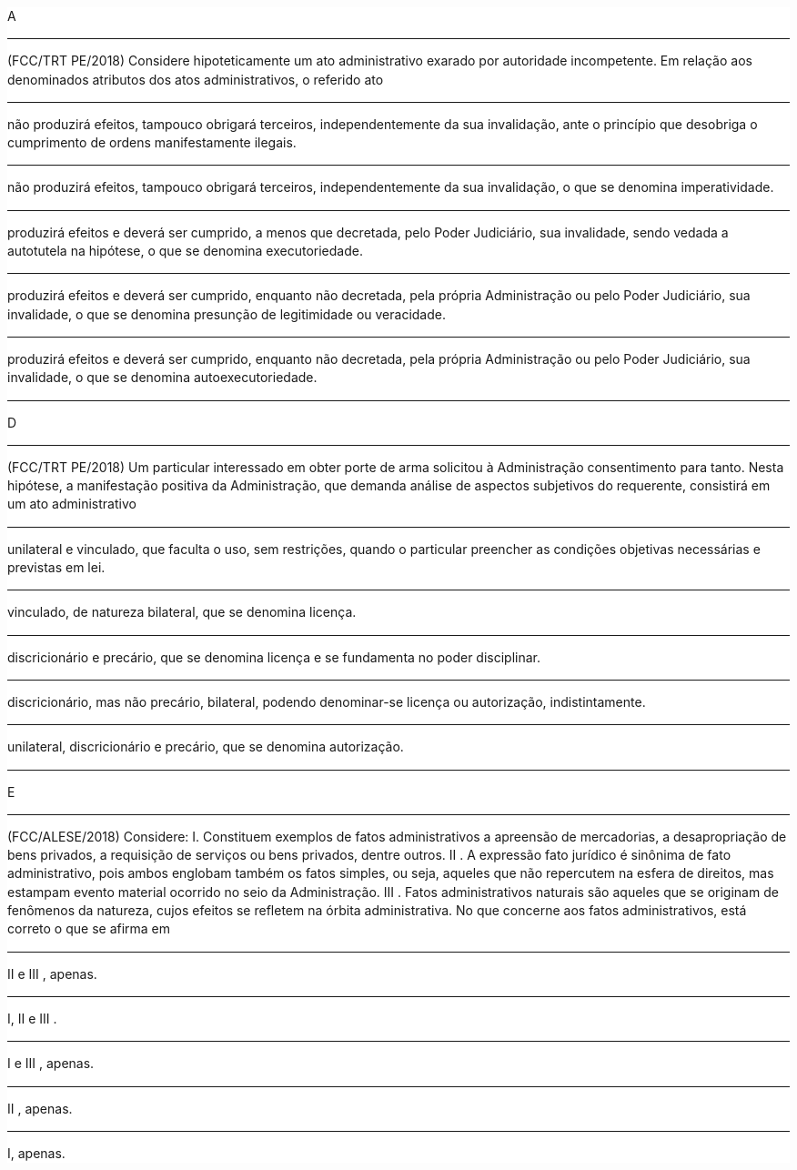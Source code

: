 A
****
(FCC/TRT PE/2018) Considere hipoteticamente um ato administrativo exarado por autoridade incompetente. Em relação aos denominados atributos dos atos administrativos, o referido ato 
***
não produzirá efeitos, tampouco obrigará terceiros, independentemente da sua invalidação, ante o princípio que desobriga o cumprimento de ordens manifestamente ilegais.
***
não produzirá efeitos, tampouco obrigará terceiros, independentemente da sua invalidação, o que se denomina imperatividade.
***
produzirá efeitos e deverá ser cumprido, a menos que decretada, pelo Poder Judiciário, sua invalidade, sendo vedada a autotutela na hipótese, o que se denomina executoriedade.
***
produzirá efeitos e deverá ser cumprido, enquanto não decretada, pela própria Administração ou pelo Poder Judiciário, sua invalidade, o que se denomina presunção de legitimidade ou veracidade.
***
produzirá efeitos e deverá ser cumprido, enquanto não decretada, pela própria Administração ou pelo Poder Judiciário, sua invalidade, o que se denomina autoexecutoriedade.
***
D
****
(FCC/TRT PE/2018) Um particular interessado em obter porte de arma solicitou à Administração consentimento para tanto. Nesta hipótese, a manifestação positiva da Administração, que demanda análise de aspectos subjetivos do requerente, consistirá em um ato administrativo 
***
unilateral e vinculado, que faculta o uso, sem restrições, quando o particular preencher as condições objetivas necessárias e previstas em lei.
***
vinculado, de natureza bilateral, que se denomina licença.
***
discricionário e precário, que se denomina licença e se fundamenta no poder disciplinar.
***
discricionário, mas não precário, bilateral, podendo denominar-se licença ou autorização, indistintamente.
***
unilateral, discricionário e precário, que se denomina autorização.
***
E
****
(FCC/ALESE/2018) Considere:
I. Constituem exemplos de fatos administrativos a apreensão de mercadorias, a desapropriação de bens privados, a requisição de serviços ou bens privados, dentre outros.
II . A expressão fato jurídico é sinônima de fato administrativo, pois ambos englobam também os fatos simples, ou seja, aqueles que não repercutem na esfera de direitos, mas estampam evento material ocorrido no seio da Administração.
III . Fatos administrativos naturais são aqueles que se originam de fenômenos da natureza, cujos efeitos se refletem na órbita administrativa.
No que concerne aos fatos administrativos, está correto o que se afirma em 
***
II e III , apenas.
***
I, II e III .
***
I e III , apenas.
***
II , apenas.
***
I, apenas.
